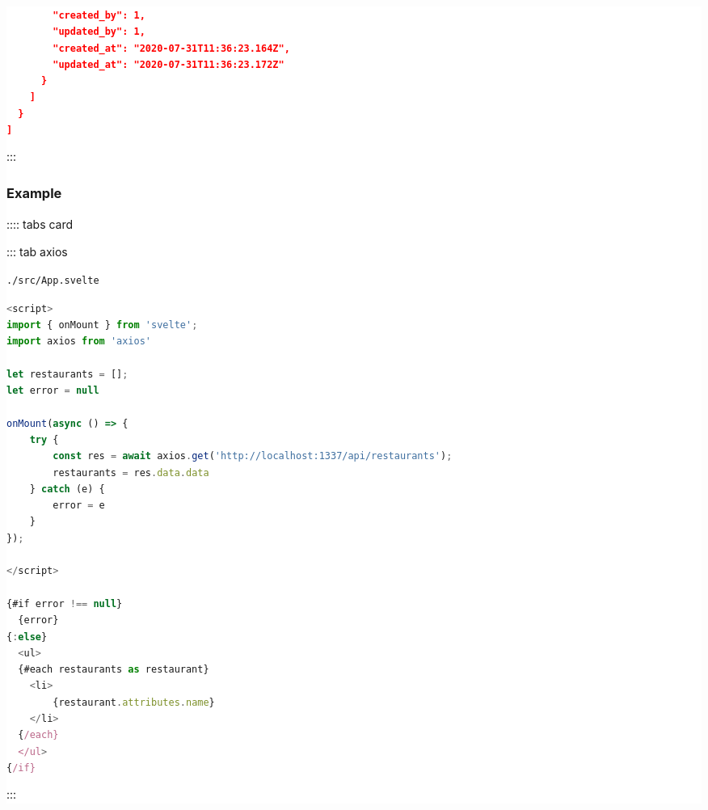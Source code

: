 ```json
        "created_by": 1,
        "updated_by": 1,
        "created_at": "2020-07-31T11:36:23.164Z",
        "updated_at": "2020-07-31T11:36:23.172Z"
      }
    ]
  }
]
```
:::

### Example

:::: tabs card

::: tab axios

`./src/App.svelte`

```js
<script>
import { onMount } from 'svelte';
import axios from 'axios'

let restaurants = [];
let error = null

onMount(async () => {
	try {
		const res = await axios.get('http://localhost:1337/api/restaurants');
		restaurants = res.data.data
	} catch (e) {
		error = e
	}
});

</script>

{#if error !== null}
  {error}
{:else}
  <ul>
  {#each restaurants as restaurant}
    <li>
  		{restaurant.attributes.name}
    </li>
  {/each}
  </ul>
{/if}
```

:::
